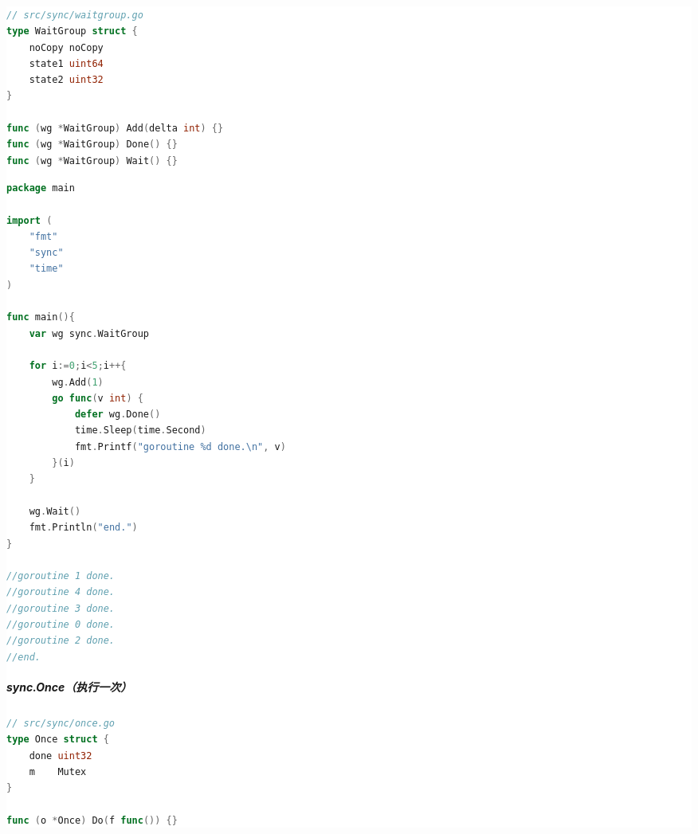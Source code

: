 ```go
// src/sync/waitgroup.go
type WaitGroup struct {
	noCopy noCopy
	state1 uint64
	state2 uint32
}

func (wg *WaitGroup) Add(delta int) {}
func (wg *WaitGroup) Done() {}
func (wg *WaitGroup) Wait() {}
```

```go
package main

import (
	"fmt"
	"sync"
	"time"
)

func main(){
	var wg sync.WaitGroup

	for i:=0;i<5;i++{
		wg.Add(1)
		go func(v int) {
			defer wg.Done()
			time.Sleep(time.Second)
			fmt.Printf("goroutine %d done.\n", v)
		}(i)
	}

	wg.Wait()
	fmt.Println("end.")
}

//goroutine 1 done.
//goroutine 4 done.
//goroutine 3 done.
//goroutine 0 done.
//goroutine 2 done.
//end.
```

##### sync.Once（执行一次）

```go
// src/sync/once.go
type Once struct {
	done uint32
	m    Mutex
}

func (o *Once) Do(f func()) {}
```
